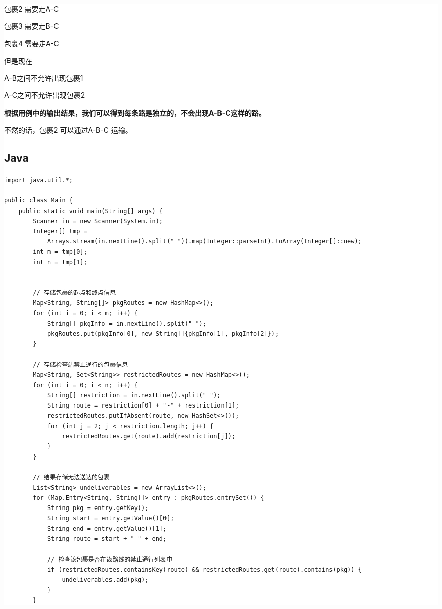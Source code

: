 包裹2 需要走A-C

包裹3 需要走B-C

包裹4 需要走A-C

但是现在

A-B之间不允许出现包裹1

A-C之间不允许出现包裹2

**根据用例中的输出结果，我们可以得到每条路是独立的，不会出现A-B-C这样的路。**

不然的话，包裹2 可以通过A-B-C 运输。

## Java

    
    
    import java.util.*;
    
    public class Main {
        public static void main(String[] args) {
            Scanner in = new Scanner(System.in);
            Integer[] tmp =
                Arrays.stream(in.nextLine().split(" ")).map(Integer::parseInt).toArray(Integer[]::new);
            int m = tmp[0];
            int n = tmp[1];
    
    
            // 存储包裹的起点和终点信息
            Map<String, String[]> pkgRoutes = new HashMap<>();
            for (int i = 0; i < m; i++) {
                String[] pkgInfo = in.nextLine().split(" ");
                pkgRoutes.put(pkgInfo[0], new String[]{pkgInfo[1], pkgInfo[2]});
            }
    
            // 存储检查站禁止通行的包裹信息
            Map<String, Set<String>> restrictedRoutes = new HashMap<>();
            for (int i = 0; i < n; i++) {
                String[] restriction = in.nextLine().split(" ");
                String route = restriction[0] + "-" + restriction[1];
                restrictedRoutes.putIfAbsent(route, new HashSet<>());
                for (int j = 2; j < restriction.length; j++) {
                    restrictedRoutes.get(route).add(restriction[j]);
                }
            }
    
            // 结果存储无法送达的包裹
            List<String> undeliverables = new ArrayList<>();
            for (Map.Entry<String, String[]> entry : pkgRoutes.entrySet()) {
                String pkg = entry.getKey();
                String start = entry.getValue()[0];
                String end = entry.getValue()[1];
                String route = start + "-" + end;
    
                // 检查该包裹是否在该路线的禁止通行列表中
                if (restrictedRoutes.containsKey(route) && restrictedRoutes.get(route).contains(pkg)) {
                    undeliverables.add(pkg);
                }
            }
    